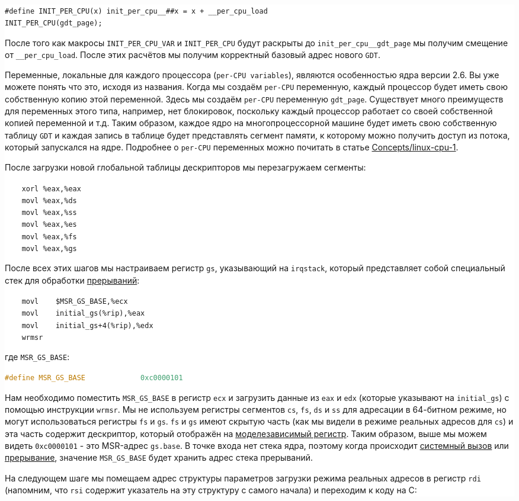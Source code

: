 ```
#define INIT_PER_CPU(x) init_per_cpu__##x = x + __per_cpu_load
INIT_PER_CPU(gdt_page);
```

После того как макросы `INIT_PER_CPU_VAR` и `INIT_PER_CPU` будут раскрыты до `init_per_cpu__gdt_page` мы получим смещение от `__per_cpu_load`. После этих расчётов мы получим корректный базовый адрес нового `GDT`.

Переменные, локальные для каждого процессора (`per-CPU variables`), являются особенностью ядра версии 2.6. Вы уже можете понять что это, исходя из названия. Когда мы создаём `per-CPU` переменную, каждый процессор будет иметь свою собственную копию этой переменной. Здесь мы создаём `per-CPU` переменную `gdt_page`. Существует много преимуществ для переменных этого типа, например, нет блокировок, поскольку каждый процессор работает со своей собственной копией переменной и т.д. Таким образом, каждое ядро на многопроцессорной машине будет иметь свою собственную таблицу `GDT` и каждая запись в таблице будет представлять сегмент памяти, к которому можно получить доступ из потока, который запускался на ядре. Подробнее о `per-CPU` переменных можно почитать в статье [Concepts/linux-cpu-1](../Concepts/linux-cpu-1.md).

После загрузки новой глобальной таблицы дескрипторов мы перезагружаем сегменты:

```assembly
	xorl %eax,%eax
	movl %eax,%ds
	movl %eax,%ss
	movl %eax,%es
	movl %eax,%fs
	movl %eax,%gs
```

После всех этих шагов мы настраиваем регистр `gs`, указывающий на `irqstack`, который представляет собой специальный стек для обработки [прерываний](https://en.wikipedia.org/wiki/Interrupt):

```assembly
	movl	$MSR_GS_BASE,%ecx
	movl	initial_gs(%rip),%eax
	movl	initial_gs+4(%rip),%edx
	wrmsr
```

где `MSR_GS_BASE`:

```C
#define MSR_GS_BASE             0xc0000101
```

Нам необходимо поместить `MSR_GS_BASE` в регистр `ecx` и загрузить данные из `eax` и `edx` (которые указывают на `initial_gs`) с помощью инструкции `wrmsr`. Мы не используем регистры сегментов `cs`, `fs`, `ds` и `ss` для адресации в 64-битном режиме, но могут использоваться регистры `fs` и `gs`. `fs` и `gs` имеют скрытую часть (как мы видели в режиме реальных адресов для `cs`) и эта часть содержит дескриптор, который отображён на [моделезависимый регистр](https://en.wikipedia.org/wiki/Model-specific_register). Таким образом, выше мы можем видеть `0xc0000101` - это MSR-адрес `gs.base`. В точке входа нет стека ядра, поэтому когда происходит [системный вызов](https://en.wikipedia.org/wiki/System_call) или [прерывание](https://en.wikipedia.org/wiki/Interrupt), значение `MSR_GS_BASE` будет хранить адрес стека прерываний.

На следующем шаге мы помещаем адрес структуры параметров загрузки режима реальных адресов в регистр `rdi` (напомним, что `rsi` содержит указатель на эту структуру с самого начала) и переходим к коду на C:
